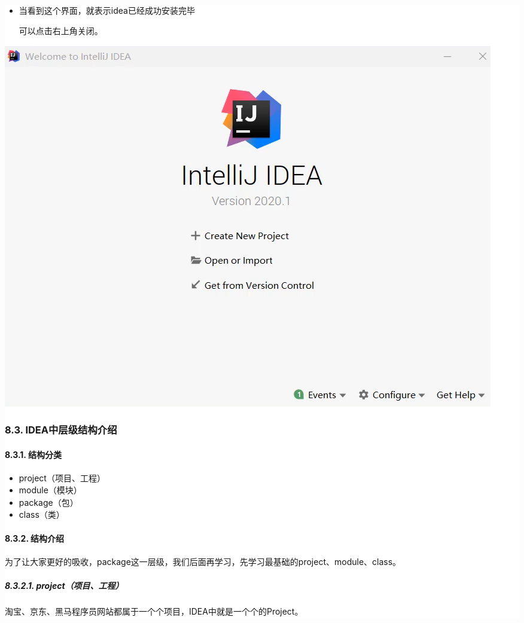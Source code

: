- 当看到这个界面，就表示idea已经成功安装完毕

  可以点击右上角关闭。

![计算机发展](./images/02/img/idea%E5%AE%89%E8%A3%8511.png)

### 8.3. IDEA中层级结构介绍

#### 8.3.1. 结构分类

- project（项目、工程）
- module（模块）
- package（包）
- class（类）

#### 8.3.2. 结构介绍

为了让大家更好的吸收，package这一层级，我们后面再学习，先学习最基础的project、module、class。

##### 8.3.2.1. project（项目、工程）

淘宝、京东、黑马程序员网站都属于一个个项目，IDEA中就是一个个的Project。

